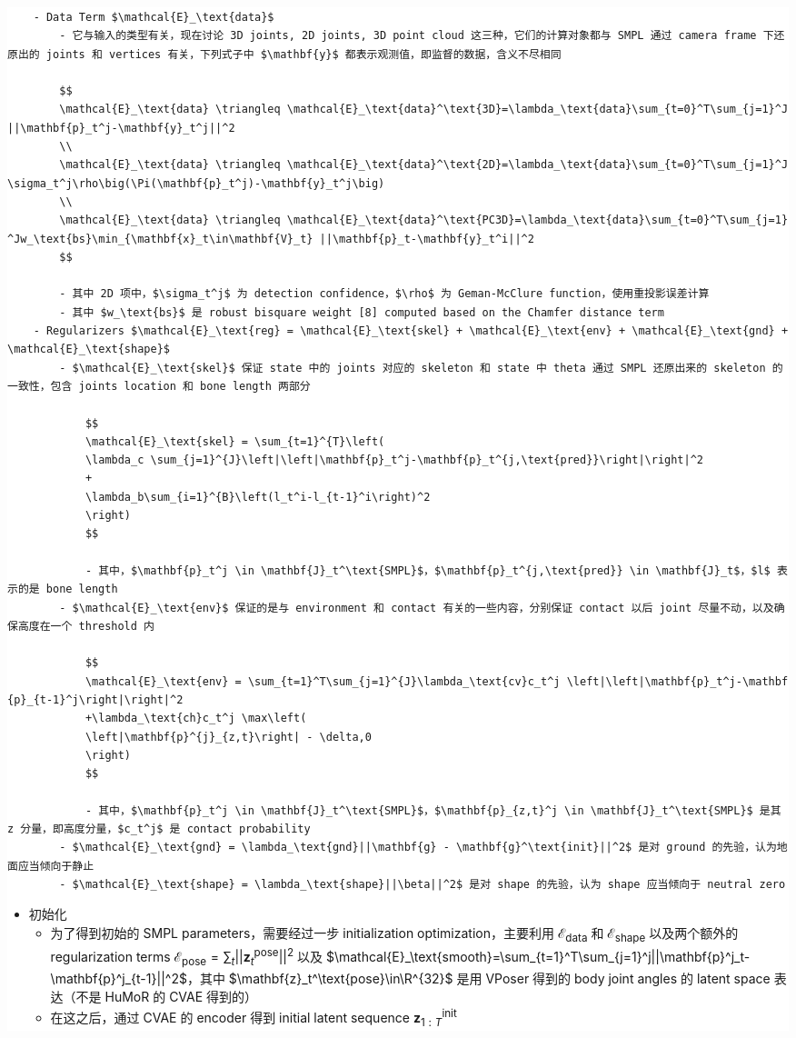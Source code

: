         - Data Term $\mathcal{E}_\text{data}$
            - 它与输入的类型有关，现在讨论 3D joints, 2D joints, 3D point cloud 这三种，它们的计算对象都与 SMPL 通过 camera frame 下还原出的 joints 和 vertices 有关，下列式子中 $\mathbf{y}$ 都表示观测值，即监督的数据，含义不尽相同

            $$
            \mathcal{E}_\text{data} \triangleq \mathcal{E}_\text{data}^\text{3D}=\lambda_\text{data}\sum_{t=0}^T\sum_{j=1}^J||\mathbf{p}_t^j-\mathbf{y}_t^j||^2
            \\
            \mathcal{E}_\text{data} \triangleq \mathcal{E}_\text{data}^\text{2D}=\lambda_\text{data}\sum_{t=0}^T\sum_{j=1}^J\sigma_t^j\rho\big(\Pi(\mathbf{p}_t^j)-\mathbf{y}_t^j\big)
            \\
            \mathcal{E}_\text{data} \triangleq \mathcal{E}_\text{data}^\text{PC3D}=\lambda_\text{data}\sum_{t=0}^T\sum_{j=1}^Jw_\text{bs}\min_{\mathbf{x}_t\in\mathbf{V}_t} ||\mathbf{p}_t-\mathbf{y}_t^i||^2
            $$

            - 其中 2D 项中，$\sigma_t^j$ 为 detection confidence，$\rho$ 为 Geman-McClure function，使用重投影误差计算
            - 其中 $w_\text{bs}$ 是 robust bisquare weight [8] computed based on the Chamfer distance term
        - Regularizers $\mathcal{E}_\text{reg} = \mathcal{E}_\text{skel} + \mathcal{E}_\text{env} + \mathcal{E}_\text{gnd} + \mathcal{E}_\text{shape}$
            - $\mathcal{E}_\text{skel}$ 保证 state 中的 joints 对应的 skeleton 和 state 中 theta 通过 SMPL 还原出来的 skeleton 的一致性，包含 joints location 和 bone length 两部分

                $$
                \mathcal{E}_\text{skel} = \sum_{t=1}^{T}\left(
                \lambda_c \sum_{j=1}^{J}\left|\left|\mathbf{p}_t^j-\mathbf{p}_t^{j,\text{pred}}\right|\right|^2
                +
                \lambda_b\sum_{i=1}^{B}\left(l_t^i-l_{t-1}^i\right)^2
                \right)
                $$

                - 其中，$\mathbf{p}_t^j \in \mathbf{J}_t^\text{SMPL}$，$\mathbf{p}_t^{j,\text{pred}} \in \mathbf{J}_t$，$l$ 表示的是 bone length
            - $\mathcal{E}_\text{env}$ 保证的是与 environment 和 contact 有关的一些内容，分别保证 contact 以后 joint 尽量不动，以及确保高度在一个 threshold 内

                $$
                \mathcal{E}_\text{env} = \sum_{t=1}^T\sum_{j=1}^{J}\lambda_\text{cv}c_t^j \left|\left|\mathbf{p}_t^j-\mathbf{p}_{t-1}^j\right|\right|^2
                +\lambda_\text{ch}c_t^j \max\left(
                \left|\mathbf{p}^{j}_{z,t}\right| - \delta,0
                \right)
                $$

                - 其中，$\mathbf{p}_t^j \in \mathbf{J}_t^\text{SMPL}$，$\mathbf{p}_{z,t}^j \in \mathbf{J}_t^\text{SMPL}$ 是其 z 分量，即高度分量，$c_t^j$ 是 contact probability
            - $\mathcal{E}_\text{gnd} = \lambda_\text{gnd}||\mathbf{g} - \mathbf{g}^\text{init}||^2$ 是对 ground 的先验，认为地面应当倾向于静止
            - $\mathcal{E}_\text{shape} = \lambda_\text{shape}||\beta||^2$ 是对 shape 的先验，认为 shape 应当倾向于 neutral zero
- 初始化
    - 为了得到初始的 SMPL parameters，需要经过一步 initialization optimization，主要利用 $\mathcal{E}_\text{data}$ 和 $\mathcal{E}_\text{shape}$ 以及两个额外的 regularization terms $\mathcal{E}_\text{pose} = \sum_t||\mathbf{z}_t^\text{pose}||^2$ 以及 $\mathcal{E}_\text{smooth}=\sum_{t=1}^T\sum_{j=1}^j||\mathbf{p}^j_t-\mathbf{p}^j_{t-1}||^2$，其中 $\mathbf{z}_t^\text{pose}\in\R^{32}$ 是用 VPoser 得到的 body joint angles 的 latent space 表达（不是 HuMoR 的 CVAE 得到的）
    - 在这之后，通过 CVAE 的 encoder 得到 initial latent sequence $\mathbf{z}^\text{init}_{1:T}$